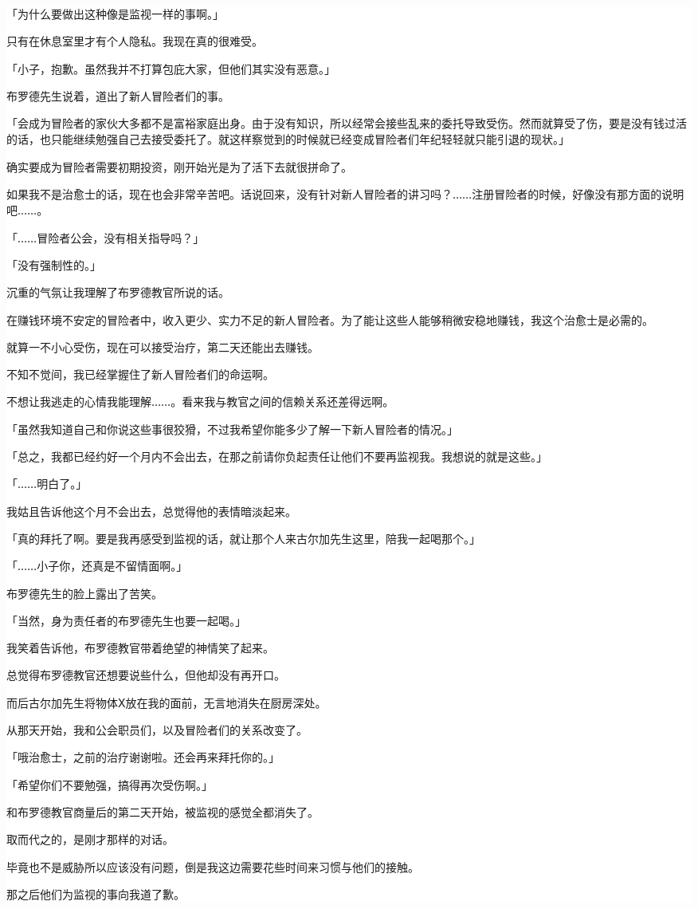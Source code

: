「为什么要做出这种像是监视一样的事啊。」

只有在休息室里才有个人隐私。我现在真的很难受。

「小子，抱歉。虽然我并不打算包庇大家，但他们其实没有恶意。」

布罗德先生说着，道出了新人冒险者们的事。

「会成为冒险者的家伙大多都不是富裕家庭出身。由于没有知识，所以经常会接些乱来的委托导致受伤。然而就算受了伤，要是没有钱过活的话，也只能继续勉强自己去接受委托了。就这样察觉到的时候就已经变成冒险者们年纪轻轻就只能引退的现状。」

确实要成为冒险者需要初期投资，刚开始光是为了活下去就很拼命了。

如果我不是治愈士的话，现在也会非常辛苦吧。话说回来，没有针对新人冒险者的讲习吗？……注册冒险者的时候，好像没有那方面的说明吧……。

「……冒险者公会，没有相关指导吗？」

「没有强制性的。」

沉重的气氛让我理解了布罗德教官所说的话。

在赚钱环境不安定的冒险者中，收入更少、实力不足的新人冒险者。为了能让这些人能够稍微安稳地赚钱，我这个治愈士是必需的。

就算一不小心受伤，现在可以接受治疗，第二天还能出去赚钱。

不知不觉间，我已经掌握住了新人冒险者们的命运啊。

不想让我逃走的心情我能理解……。看来我与教官之间的信赖关系还差得远啊。

「虽然我知道自己和你说这些事很狡猾，不过我希望你能多少了解一下新人冒险者的情况。」

「总之，我都已经约好一个月内不会出去，在那之前请你负起责任让他们不要再监视我。我想说的就是这些。」

「……明白了。」

我姑且告诉他这个月不会出去，总觉得他的表情暗淡起来。

「真的拜托了啊。要是我再感受到监视的话，就让那个人来古尔加先生这里，陪我一起喝那个。」

「……小子你，还真是不留情面啊。」

布罗德先生的脸上露出了苦笑。

「当然，身为责任者的布罗德先生也要一起喝。」

我笑着告诉他，布罗德教官带着绝望的神情笑了起来。

总觉得布罗德教官还想要说些什么，但他却没有再开口。

而后古尔加先生将物体X放在我的面前，无言地消失在厨房深处。

从那天开始，我和公会职员们，以及冒险者们的关系改变了。

「哦治愈士，之前的治疗谢谢啦。还会再来拜托你的。」

「希望你们不要勉强，搞得再次受伤啊。」

和布罗德教官商量后的第二天开始，被监视的感觉全都消失了。

取而代之的，是刚才那样的对话。

毕竟也不是威胁所以应该没有问题，倒是我这边需要花些时间来习惯与他们的接触。

那之后他们为监视的事向我道了歉。
